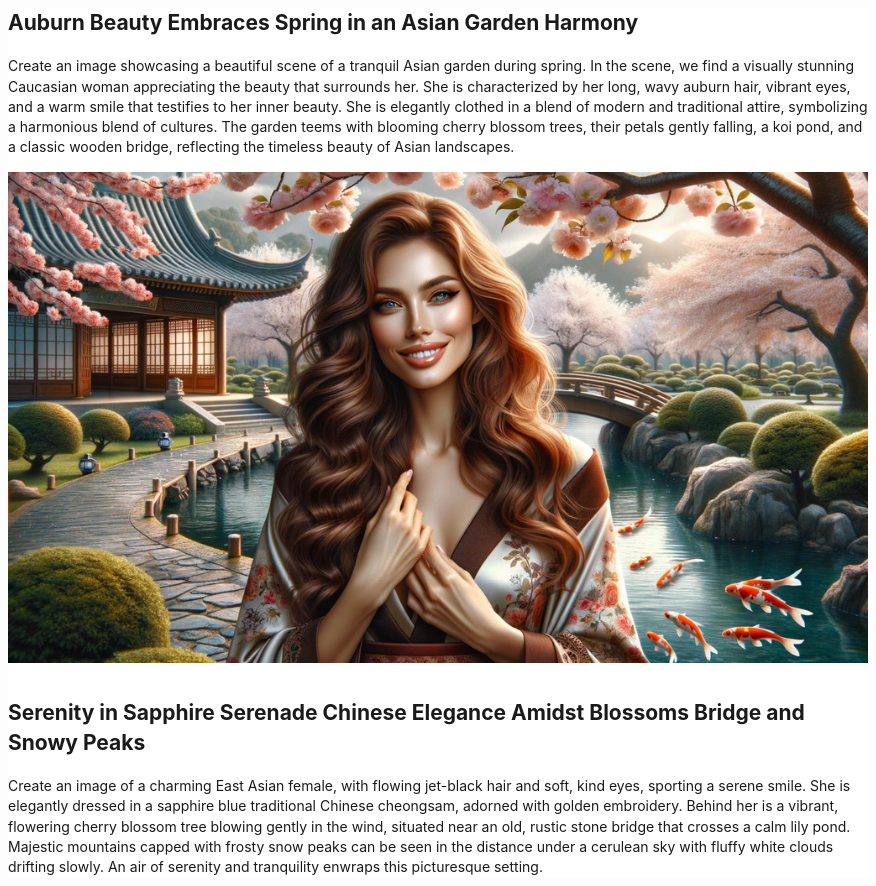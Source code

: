 ## Auburn Beauty Embraces Spring in an Asian Garden Harmony

Create an image showcasing a beautiful scene of a tranquil Asian garden during spring. In the scene, we find a visually stunning Caucasian woman appreciating the beauty that surrounds her. She is characterized by her long, wavy auburn hair, vibrant eyes, and a warm smile that testifies to her inner beauty. She is elegantly clothed in a blend of modern and traditional attire, symbolizing a harmonious blend of cultures. The garden teems with blooming cherry blossom trees, their petals gently falling, a koi pond, and a classic wooden bridge, reflecting the timeless beauty of Asian landscapes.

![Auburn Beauty Embraces Spring in an Asian Garden Harmony](20240204T164947-6773683Z.jpg)

## Serenity in Sapphire Serenade Chinese Elegance Amidst Blossoms Bridge and Snowy Peaks

Create an image of a charming East Asian female, with flowing jet-black hair and soft, kind eyes, sporting a serene smile. She is elegantly dressed in a sapphire blue traditional Chinese cheongsam, adorned with golden embroidery. Behind her is a vibrant, flowering cherry blossom tree blowing gently in the wind, situated near an old, rustic stone bridge that crosses a calm lily pond. Majestic mountains capped with frosty snow peaks can be seen in the distance under a cerulean sky with fluffy white clouds drifting slowly. An air of serenity and tranquility enwraps this picturesque setting.

